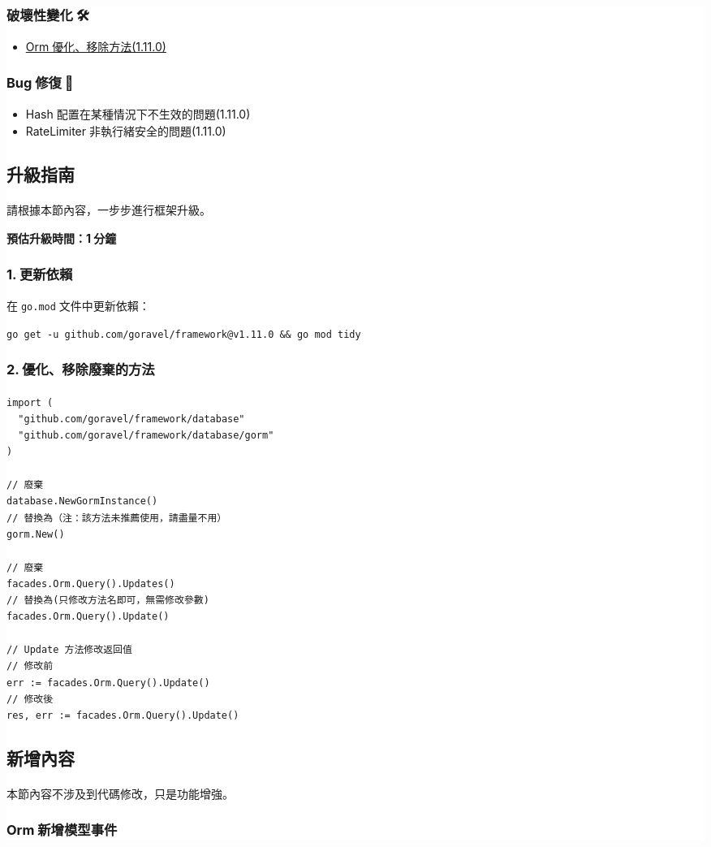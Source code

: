 ### 破壞性變化 🛠

- [Orm 優化、移除方法(1.11.0)](#_2-remove-deprecated-methods)

### Bug 修復 🐛

- Hash 配置在某種情況下不生效的問題(1.11.0)
- RateLimiter 非執行緒安全的問題(1.11.0)

## 升級指南

請根據本節內容，一步步進行框架升級。

**預估升級時間：1 分鐘**

### 1. 更新依賴

在 `go.mod` 文件中更新依賴：

```
go get -u github.com/goravel/framework@v1.11.0 && go mod tidy
```

### 2. 優化、移除廢棄的方法

```
import (
  "github.com/goravel/framework/database"
  "github.com/goravel/framework/database/gorm"
)

// 廢棄
database.NewGormInstance()
// 替換為（注：該方法未推薦使用，請盡量不用）
gorm.New()

// 廢棄
facades.Orm.Query().Updates()
// 替換為(只修改方法名即可，無需修改參數)
facades.Orm.Query().Update()

// Update 方法修改返回值
// 修改前
err := facades.Orm.Query().Update()
// 修改後
res, err := facades.Orm.Query().Update()
```

## 新增內容

本節內容不涉及到代碼修改，只是功能增強。

### Orm 新增模型事件

